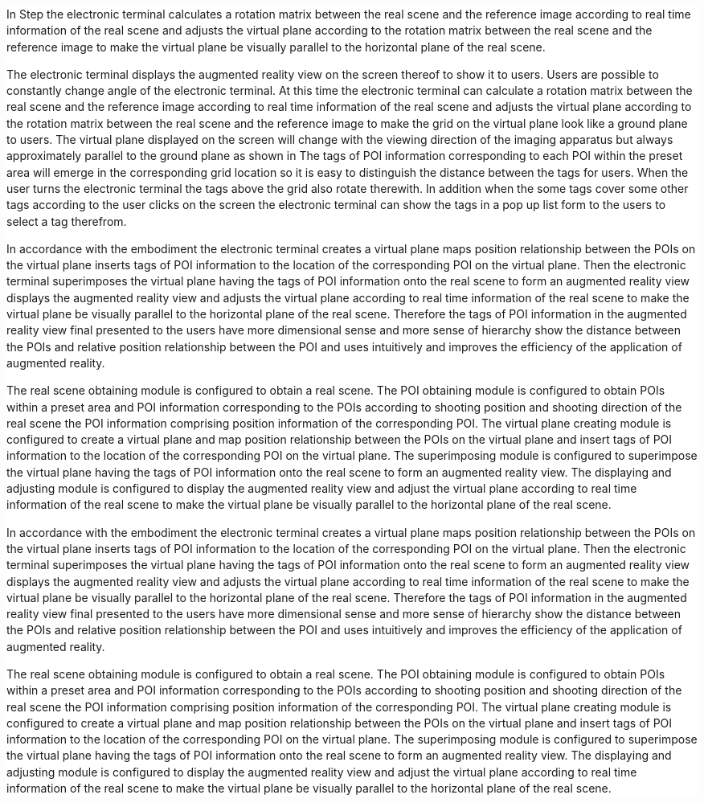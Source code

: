 In Step the electronic terminal calculates a rotation matrix between the real scene and the reference image according to real time information of the real scene and adjusts the virtual plane according to the rotation matrix between the real scene and the reference image to make the virtual plane be visually parallel to the horizontal plane of the real scene.

The electronic terminal displays the augmented reality view on the screen thereof to show it to users. Users are possible to constantly change angle of the electronic terminal. At this time the electronic terminal can calculate a rotation matrix between the real scene and the reference image according to real time information of the real scene and adjusts the virtual plane according to the rotation matrix between the real scene and the reference image to make the grid on the virtual plane look like a ground plane to users. The virtual plane displayed on the screen will change with the viewing direction of the imaging apparatus but always approximately parallel to the ground plane as shown in The tags of POI information corresponding to each POI within the preset area will emerge in the corresponding grid location so it is easy to distinguish the distance between the tags for users. When the user turns the electronic terminal the tags above the grid also rotate therewith. In addition when the some tags cover some other tags according to the user clicks on the screen the electronic terminal can show the tags in a pop up list form to the users to select a tag therefrom.

In accordance with the embodiment the electronic terminal creates a virtual plane maps position relationship between the POIs on the virtual plane inserts tags of POI information to the location of the corresponding POI on the virtual plane. Then the electronic terminal superimposes the virtual plane having the tags of POI information onto the real scene to form an augmented reality view displays the augmented reality view and adjusts the virtual plane according to real time information of the real scene to make the virtual plane be visually parallel to the horizontal plane of the real scene. Therefore the tags of POI information in the augmented reality view final presented to the users have more dimensional sense and more sense of hierarchy show the distance between the POIs and relative position relationship between the POI and uses intuitively and improves the efficiency of the application of augmented reality.

The real scene obtaining module is configured to obtain a real scene. The POI obtaining module is configured to obtain POIs within a preset area and POI information corresponding to the POIs according to shooting position and shooting direction of the real scene the POI information comprising position information of the corresponding POI. The virtual plane creating module is configured to create a virtual plane and map position relationship between the POIs on the virtual plane and insert tags of POI information to the location of the corresponding POI on the virtual plane. The superimposing module is configured to superimpose the virtual plane having the tags of POI information onto the real scene to form an augmented reality view. The displaying and adjusting module is configured to display the augmented reality view and adjust the virtual plane according to real time information of the real scene to make the virtual plane be visually parallel to the horizontal plane of the real scene.

In accordance with the embodiment the electronic terminal creates a virtual plane maps position relationship between the POIs on the virtual plane inserts tags of POI information to the location of the corresponding POI on the virtual plane. Then the electronic terminal superimposes the virtual plane having the tags of POI information onto the real scene to form an augmented reality view displays the augmented reality view and adjusts the virtual plane according to real time information of the real scene to make the virtual plane be visually parallel to the horizontal plane of the real scene. Therefore the tags of POI information in the augmented reality view final presented to the users have more dimensional sense and more sense of hierarchy show the distance between the POIs and relative position relationship between the POI and uses intuitively and improves the efficiency of the application of augmented reality.

The real scene obtaining module is configured to obtain a real scene. The POI obtaining module is configured to obtain POIs within a preset area and POI information corresponding to the POIs according to shooting position and shooting direction of the real scene the POI information comprising position information of the corresponding POI. The virtual plane creating module is configured to create a virtual plane and map position relationship between the POIs on the virtual plane and insert tags of POI information to the location of the corresponding POI on the virtual plane. The superimposing module is configured to superimpose the virtual plane having the tags of POI information onto the real scene to form an augmented reality view. The displaying and adjusting module is configured to display the augmented reality view and adjust the virtual plane according to real time information of the real scene to make the virtual plane be visually parallel to the horizontal plane of the real scene.
